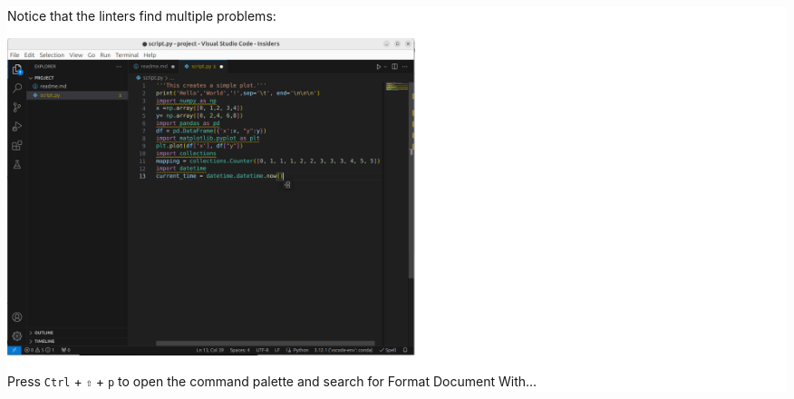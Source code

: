 Notice that the linters find multiple problems:

<img src='images_vscode/img_037.png' alt='img_037' width='450'/>

Press ```Ctrl``` + ```⇧``` + ```p``` to open the command palette and search for Format Document With...
